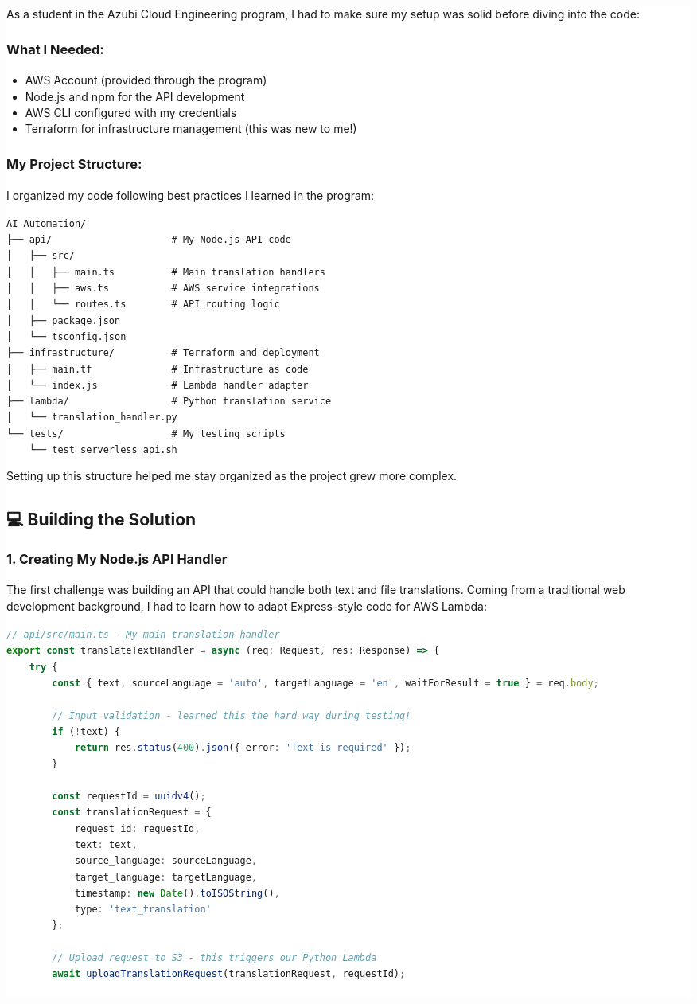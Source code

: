 As a student in the Azubi Cloud Engineering program, I had to make sure my setup was solid before diving into the code:

### What I Needed:
- AWS Account (provided through the program)
- Node.js and npm for the API development
- AWS CLI configured with my credentials
- Terraform for infrastructure management (this was new to me!)

### My Project Structure:
I organized my code following best practices I learned in the program:

```
AI_Automation/
├── api/                     # My Node.js API code
│   ├── src/
│   │   ├── main.ts          # Main translation handlers
│   │   ├── aws.ts           # AWS service integrations  
│   │   └── routes.ts        # API routing logic
│   ├── package.json
│   └── tsconfig.json
├── infrastructure/          # Terraform and deployment
│   ├── main.tf              # Infrastructure as code
│   └── index.js             # Lambda handler adapter
├── lambda/                  # Python translation service
│   └── translation_handler.py
└── tests/                   # My testing scripts
    └── test_serverless_api.sh
```

Setting up this structure helped me stay organized as the project grew more complex.

## 💻 Building the Solution

### 1. Creating My Node.js API Handler

The first challenge was building an API that could handle both text and file translations. Coming from a traditional web development background, I had to learn how to adapt Express-style code for AWS Lambda:

```typescript
// api/src/main.ts - My main translation handler
export const translateTextHandler = async (req: Request, res: Response) => {
    try {
        const { text, sourceLanguage = 'auto', targetLanguage = 'en', waitForResult = true } = req.body;
        
        // Input validation - learned this the hard way during testing!
        if (!text) {
            return res.status(400).json({ error: 'Text is required' });
        }

        const requestId = uuidv4();
        const translationRequest = {
            request_id: requestId,
            text: text,
            source_language: sourceLanguage,
            target_language: targetLanguage,
            timestamp: new Date().toISOString(),
            type: 'text_translation'
        };

        // Upload request to S3 - this triggers our Python Lambda
        await uploadTranslationRequest(translationRequest, requestId);
        
```